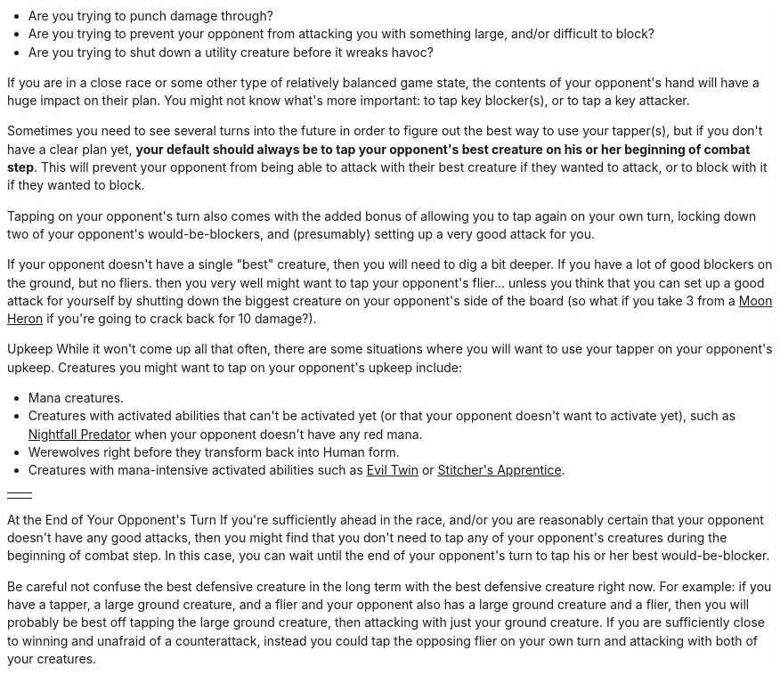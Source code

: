 * Are you trying to punch damage through?
* Are you trying to prevent your opponent from attacking you with something large, and/or difficult to block?
* Are you trying to shut down a utility creature before it wreaks havoc?

If you are in a close race or some other type of relatively balanced game state, the contents of your opponent's hand will have a huge impact on their plan. You might not know what's more important: to tap key blocker(s), or to tap a key attacker.

Sometimes you need to see several turns into the future in order to figure out the best way to use your tapper(s), but if you don't have a clear plan yet, **your default should always be to tap your opponent's best creature on his or her beginning of combat step**. This will prevent your opponent from being able to attack with their best creature if they wanted to attack, or to block with it if they wanted to block.

Tapping on your opponent's turn also comes with the added bonus of allowing you to tap again on your own turn, locking down two of your opponent's would-be-blockers, and (presumably) setting up a very good attack for you.

If your opponent doesn't have a single "best" creature, then you will need to dig a bit deeper. If you have a lot of good blockers on the ground, but no fliers. then you very well might want to tap your opponent's flier... unless you think that you can set up a good attack for yourself by shutting down the biggest creature on your opponent's side of the board (so what if you take 3 from a [Moon Heron](https://gatherer.wizards.com/Pages/Card/Details.aspx?name=Moon+Heron) if you're going to crack back for 10 damage?).

Upkeep
While it won't come up all that often, there are some situations where you will want to use your tapper on your opponent's upkeep. Creatures you might want to tap on your opponent's upkeep include:

* Mana creatures.
* Creatures with activated abilities that can't be activated yet (or that your opponent doesn't want to activate yet), such as [Nightfall Predator](https://gatherer.wizards.com/Pages/Card/Details.aspx?name=Nightfall+Predator) when your opponent doesn't have any red mana.
* Werewolves right before they transform back into Human form.
* Creatures with mana-intensive activated abilities such as [Evil Twin](https://gatherer.wizards.com/Pages/Card/Details.aspx?name=Evil+Twin) or [Stitcher's Apprentice](https://gatherer.wizards.com/Pages/Card/Details.aspx?name=Stitcher%27s+Apprentice).



|  |  |
| --- | --- |
|  |  |

At the End of Your Opponent's Turn
If you're sufficiently ahead in the race, and/or you are reasonably certain that your opponent doesn't have any good attacks, then you might find that you don't need to tap any of your opponent's creatures during the beginning of combat step. In this case, you can wait until the end of your opponent's turn to tap his or her best would-be-blocker.

Be careful not confuse the best defensive creature in the long term with the best defensive creature right now. For example: if you have a tapper, a large ground creature, and a flier and your opponent also has a large ground creature and a flier, then you will probably be best off tapping the large ground creature, then attacking with just your ground creature. If you are sufficiently close to winning and unafraid of a counterattack, instead you could tap the opposing flier on your own turn and attacking with both of your creatures.
